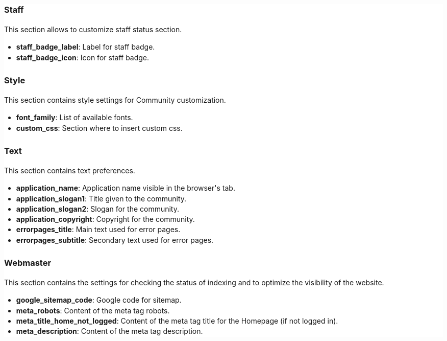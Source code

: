 ### Staff

This section allows to customize staff status section.

* **staff_badge_label**: Label for staff badge.
* **staff_badge_icon**: Icon for staff badge.

### Style

This section contains style settings for Community customization.

* **font_family**: List of available fonts.
* **custom_css**: Section where to insert custom css.

### Text

This section contains text preferences.

* **application_name**: Application name visible in the browser's tab.
* **application_slogan1**: Title given to the community.
* **application_slogan2**: Slogan for the community.
* **application_copyright**: Copyright for the community.
* **errorpages_title**: Main text used for error pages.
* **errorpages_subtitle**: Secondary text used for error pages.

### Webmaster

This section contains the settings for checking the status of indexing and to optimize the visibility of the website.

* **google_sitemap_code**: Google code for sitemap.
* **meta_robots**: Content of the meta tag robots.
* **meta_title_home_not_logged**: Content of the meta tag title for the Homepage (if not logged in).
* **meta_description**: Content of the meta tag description.